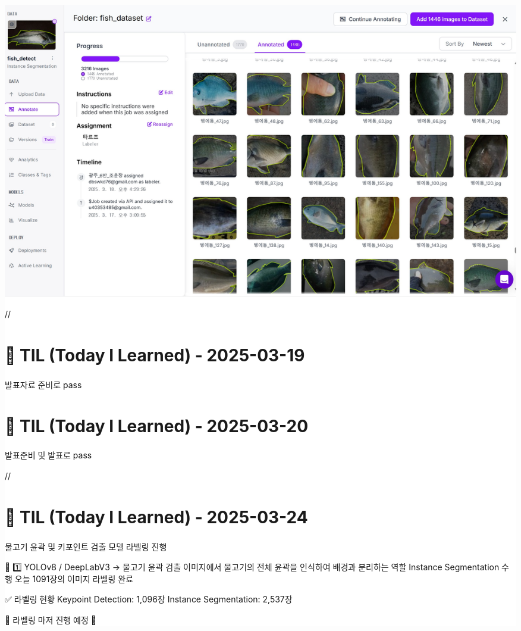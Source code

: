 ![0319_image_segmentation.jpg](./0319_image_segmentation.jpg)

//
# 📝 TIL (Today I Learned) - 2025-03-19
발표자료 준비로 pass
# 📝 TIL (Today I Learned) - 2025-03-20
발표준비 및 발표로 pass

//

# 📝 TIL (Today I Learned) - 2025-03-24
물고기 윤곽 및 키포인트 검출 모델 라벨링 진행

📌 1️⃣ YOLOv8 / DeepLabV3 → 물고기 윤곽 검출
이미지에서 물고기의 전체 윤곽을 인식하여 배경과 분리하는 역할
Instance Segmentation 수행
오늘 1091장의 이미지 라벨링 완료


✅ 라벨링 현황
Keypoint Detection: 1,096장
Instance Segmentation: 2,537장

📌 라벨링 마저 진행 예정 🚀